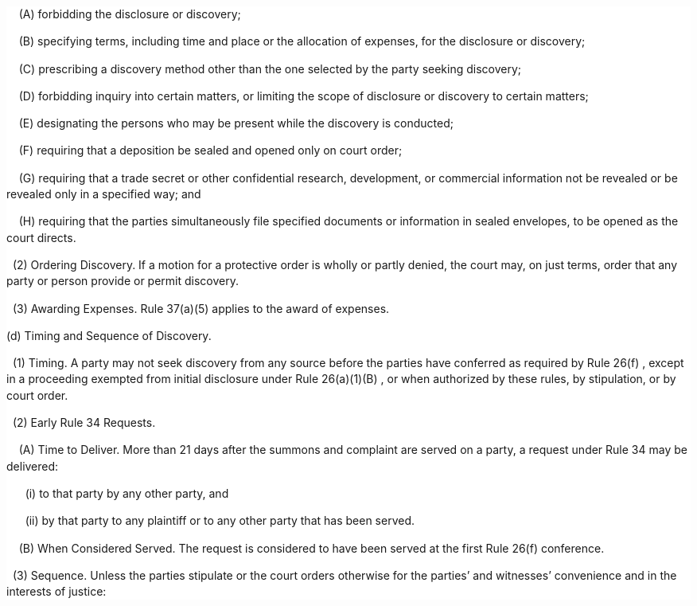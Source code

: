
&nbsp;&nbsp;&nbsp;&nbsp;(A) forbidding the disclosure or discovery;


&nbsp;&nbsp;&nbsp;&nbsp;(B) specifying terms, including time and place or the allocation of expenses, for the disclosure or discovery;


&nbsp;&nbsp;&nbsp;&nbsp;(C) prescribing a discovery method other than the one selected by the party seeking discovery;


&nbsp;&nbsp;&nbsp;&nbsp;(D) forbidding inquiry into certain matters, or limiting the scope of disclosure or discovery to certain matters;


&nbsp;&nbsp;&nbsp;&nbsp;(E) designating the persons who may be present while the discovery is conducted;


&nbsp;&nbsp;&nbsp;&nbsp;(F) requiring that a deposition be sealed and opened only on court order;


&nbsp;&nbsp;&nbsp;&nbsp;(G) requiring that a trade secret or other confidential research, development, or commercial information not be revealed or be revealed only in a specified way; and


&nbsp;&nbsp;&nbsp;&nbsp;(H) requiring that the parties simultaneously file specified documents or information in sealed envelopes, to be opened as the court directs.


&nbsp;&nbsp;(2) Ordering Discovery. If a motion for a protective order is wholly or partly denied, the court may, on just terms, order that any party or person provide or permit discovery.


&nbsp;&nbsp;(3) Awarding Expenses. Rule 37(a)(5) applies to the award of expenses.


(d) Timing and Sequence of Discovery.


&nbsp;&nbsp;(1) Timing. A party may not seek discovery from any source before the parties have conferred as required by Rule 26(f) , except in a proceeding exempted from initial disclosure under Rule 26(a)(1)(B) , or when authorized by these rules, by stipulation, or by court order.


&nbsp;&nbsp;(2) Early Rule 34 Requests.


&nbsp;&nbsp;&nbsp;&nbsp;(A) Time to Deliver. More than 21 days after the summons and complaint are served on a party, a request under Rule 34 may be delivered:


&nbsp;&nbsp;&nbsp;&nbsp;&nbsp;&nbsp;(i) to that party by any other party, and


&nbsp;&nbsp;&nbsp;&nbsp;&nbsp;&nbsp;(ii) by that party to any plaintiff or to any other party that has been served.


&nbsp;&nbsp;&nbsp;&nbsp;(B) When Considered Served. The request is considered to have been served at the first Rule 26(f) conference.


&nbsp;&nbsp;(3) Sequence. Unless the parties stipulate or the court orders otherwise for the parties’ and witnesses’ convenience and in the interests of justice:
